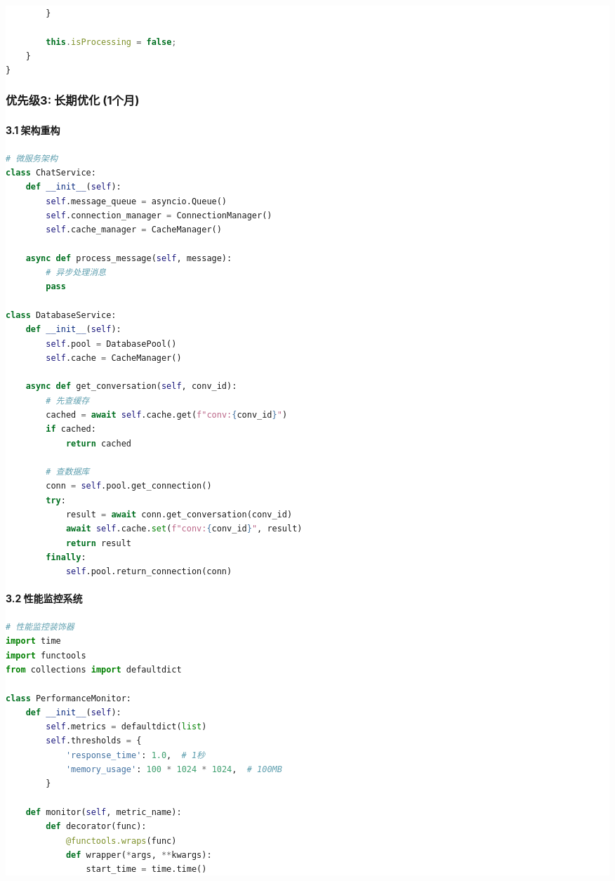 ```javascript
        }
        
        this.isProcessing = false;
    }
}
```

### 优先级3: 长期优化 (1个月)

#### 3.1 架构重构
```python
# 微服务架构
class ChatService:
    def __init__(self):
        self.message_queue = asyncio.Queue()
        self.connection_manager = ConnectionManager()
        self.cache_manager = CacheManager()
    
    async def process_message(self, message):
        # 异步处理消息
        pass

class DatabaseService:
    def __init__(self):
        self.pool = DatabasePool()
        self.cache = CacheManager()
    
    async def get_conversation(self, conv_id):
        # 先查缓存
        cached = await self.cache.get(f"conv:{conv_id}")
        if cached:
            return cached
        
        # 查数据库
        conn = self.pool.get_connection()
        try:
            result = await conn.get_conversation(conv_id)
            await self.cache.set(f"conv:{conv_id}", result)
            return result
        finally:
            self.pool.return_connection(conn)
```

#### 3.2 性能监控系统
```python
# 性能监控装饰器
import time
import functools
from collections import defaultdict

class PerformanceMonitor:
    def __init__(self):
        self.metrics = defaultdict(list)
        self.thresholds = {
            'response_time': 1.0,  # 1秒
            'memory_usage': 100 * 1024 * 1024,  # 100MB
        }
    
    def monitor(self, metric_name):
        def decorator(func):
            @functools.wraps(func)
            def wrapper(*args, **kwargs):
                start_time = time.time()
```